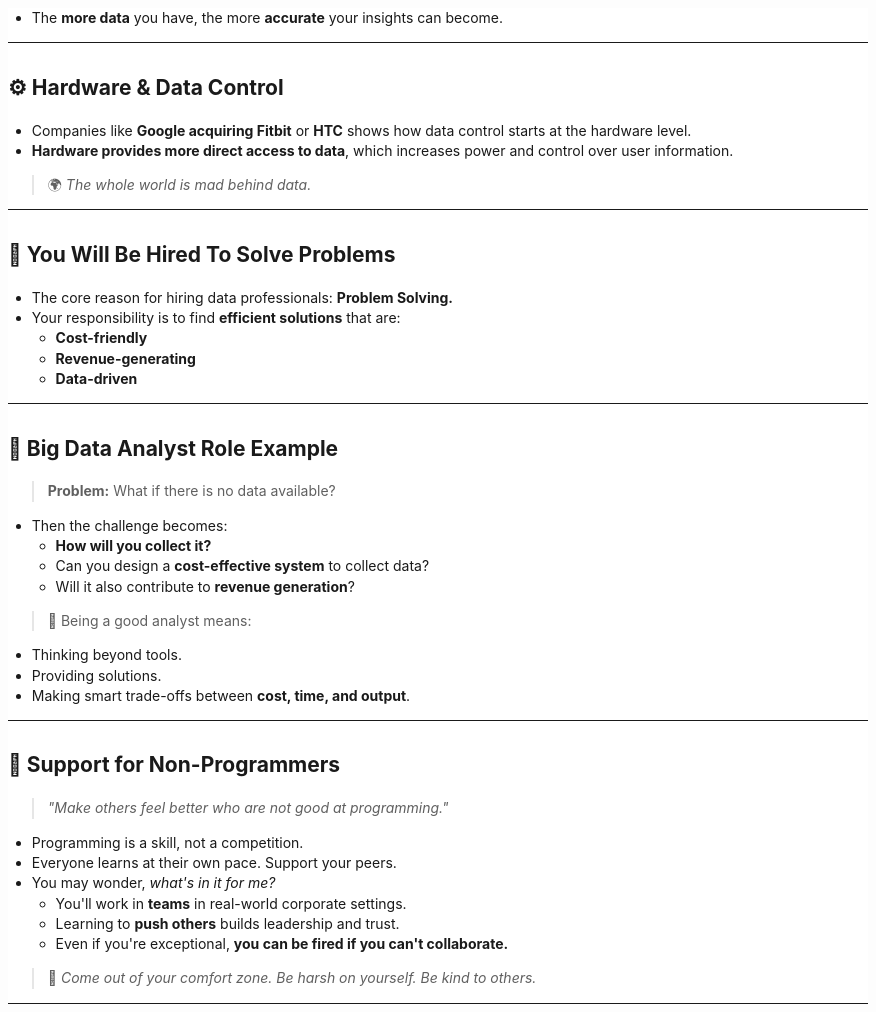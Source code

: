 - The **more data** you have, the more **accurate** your insights can become.

---

## ⚙️ Hardware & Data Control

- Companies like **Google acquiring Fitbit** or **HTC** shows how data control starts at the hardware level.
- **Hardware provides more direct access to data**, which increases power and control over user information.

> 🌍 _The whole world is mad behind data._

---

## 🧩 You Will Be Hired To Solve Problems

- The core reason for hiring data professionals: **Problem Solving.**
- Your responsibility is to find **efficient solutions** that are:
  - **Cost-friendly**
  - **Revenue-generating**
  - **Data-driven**

---

## 💼 Big Data Analyst Role Example

> **Problem:** What if there is no data available?

- Then the challenge becomes:  
  - **How will you collect it?**
  - Can you design a **cost-effective system** to collect data?
  - Will it also contribute to **revenue generation**?

> 🎯 Being a good analyst means:
- Thinking beyond tools.
- Providing solutions.
- Making smart trade-offs between **cost, time, and output**.

---

## 🤝 Support for Non-Programmers

> _"Make others feel better who are not good at programming."_

- Programming is a skill, not a competition.
- Everyone learns at their own pace. Support your peers.
- You may wonder, *what's in it for me?*
  - You'll work in **teams** in real-world corporate settings.
  - Learning to **push others** builds leadership and trust.
  - Even if you're exceptional, **you can be fired if you can't collaborate.**

> 💪 _Come out of your comfort zone. Be harsh on yourself. Be kind to others._

---